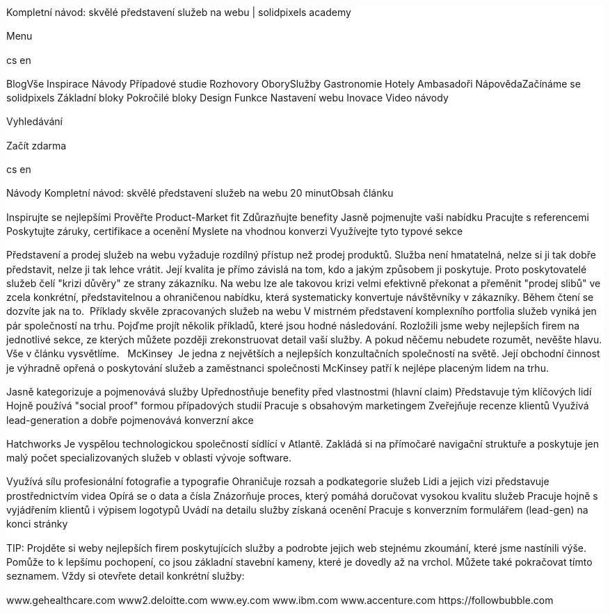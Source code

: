 <p>Kompletní návod: skvělé představení služeb na webu | solidpixels academy</p>
<p>Menu</p>
<p>cs en</p>
<p>BlogVše Inspirace Návody Případové studie Rozhovory OborySlužby Gastronomie Hotely Ambasadoři NápovědaZačínáme se solidpixels Základní bloky Pokročilé bloky Design Funkce Nastavení webu Inovace Video návody</p>
<p>Vyhledávání</p>
<p>Začít zdarma</p>
<p>cs en</p>
<p>Návody
Kompletní návod: skvělé představení služeb na webu
20 minutObsah článku</p>
<p>Inspirujte se nejlepšími
Prověřte Product-Market fit
Zdůrazňujte benefity
Jasně pojmenujte vaši nabídku
Pracujte s referencemi
Poskytujte záruky, certifikace a ocenění
Myslete na vhodnou konverzi
Využívejte tyto typové sekce</p>
<p>Představení a prodej služeb na webu vyžaduje rozdílný přístup než prodej produktů. Služba není hmatatelná, nelze si ji tak dobře představit, nelze ji tak lehce vrátit. Její kvalita je přímo závislá na tom, kdo a jakým způsobem ji poskytuje.
Proto poskytovatelé služeb čelí "krizi důvěry" ze strany zákazníku. Na webu lze ale takovou krizi velmi efektivně překonat a přeměnit "prodej slibů" ve zcela konkrétní, představitelnou a ohraničenou nabídku, která systematicky konvertuje návštěvníky v zákazníky. Během čtení se dozvíte jak na to. 
Příklady skvěle zpracovaných služeb na webu
V mistrném představení komplexního portfolia služeb vyniká jen pár společností na trhu. Pojďme projít několik příkladů, které jsou hodné následování. Rozložili jsme weby nejlepších firem na jednotlivé sekce, ze kterých můžete později zrekonstruovat detail vaší služby. A pokud něčemu nebudete rozumět, nevěšte hlavu. Vše v článku vysvětlíme.
 
McKinsey 
Je jedna z největších a nejlepších konzultačních společností na světě. Její obchodní činnost je výhradně opřená o poskytování služeb a zaměstnanci společnosti McKinsey patří k nejlépe placeným lidem na trhu. </p>
<p>Jasně kategorizuje a pojmenovává služby
Upřednostňuje benefity před vlastnostmi (hlavní claim)
Představuje tým klíčových lidí
Hojně používá "social proof" formou případových studií
Pracuje s obsahovým marketingem
Zveřejňuje recenze klientů
Využívá lead-generation a dobře pojmenovává konverzní akce </p>
<p>Hatchworks
Je vyspělou technologickou společností sídlící v Atlantě. Zakládá si na přímočaré navigační struktuře a poskytuje jen malý počet specializovaných služeb v oblasti vývoje software. </p>
<p>Využívá sílu profesionální fotografie a typografie
Ohraničuje rozsah a podkategorie služeb
Lidi a jejich vizi představuje prostřednictvím videa
Opírá se o data a čísla
Znázorňuje proces, který pomáhá doručovat vysokou kvalitu služeb
Pracuje hojně s vyjádřením klientů i výpisem logotypů
Uvádí na detailu služby získaná ocenění
Pracuje s konverzním formulářem (lead-gen) na konci stránky</p>
<p>TIP: Projděte si weby nejlepších firem poskytujících služby a podrobte jejich web stejnému zkoumání, které jsme nastínili výše. Pomůže to k lepšímu pochopení, co jsou základní stavební kameny, které je dovedly až na vrchol. Můžete také pokračovat tímto seznamem. Vždy si otevřete detail konkrétní služby:</p>
<p>www.gehealthcare.com
www2.deloitte.com
www.ey.com
www.ibm.com
www.accenture.com
https://followbubble.com</p>